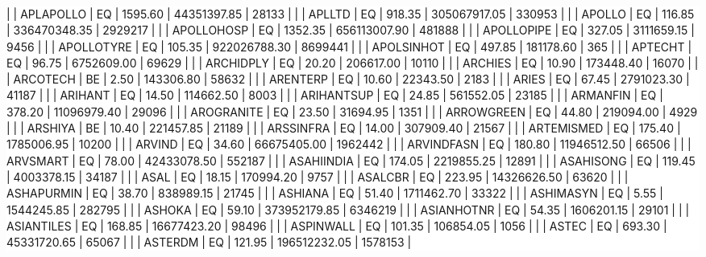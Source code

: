 |  | APLAPOLLO | EQ | 1595.60 | 44351397.85 | 28133 |
|  | APLLTD | EQ | 918.35 | 305067917.05 | 330953 |
|  | APOLLO | EQ | 116.85 | 336470348.35 | 2929217 |
|  | APOLLOHOSP | EQ | 1352.35 | 656113007.90 | 481888 |
|  | APOLLOPIPE | EQ | 327.05 | 3111659.15 | 9456 |
|  | APOLLOTYRE | EQ | 105.35 | 922026788.30 | 8699441 |
|  | APOLSINHOT | EQ | 497.85 | 181178.60 | 365 |
|  | APTECHT | EQ | 96.75 | 6752609.00 | 69629 |
|  | ARCHIDPLY | EQ | 20.20 | 206617.00 | 10110 |
|  | ARCHIES | EQ | 10.90 | 173448.40 | 16070 |
|  | ARCOTECH | BE | 2.50 | 143306.80 | 58632 |
|  | ARENTERP | EQ | 10.60 | 22343.50 | 2183 |
|  | ARIES | EQ | 67.45 | 2791023.30 | 41187 |
|  | ARIHANT | EQ | 14.50 | 114662.50 | 8003 |
|  | ARIHANTSUP | EQ | 24.85 | 561552.05 | 23185 |
|  | ARMANFIN | EQ | 378.20 | 11096979.40 | 29096 |
|  | AROGRANITE | EQ | 23.50 | 31694.95 | 1351 |
|  | ARROWGREEN | EQ | 44.80 | 219094.00 | 4929 |
|  | ARSHIYA | BE | 10.40 | 221457.85 | 21189 |
|  | ARSSINFRA | EQ | 14.00 | 307909.40 | 21567 |
|  | ARTEMISMED | EQ | 175.40 | 1785006.95 | 10200 |
|  | ARVIND | EQ | 34.60 | 66675405.00 | 1962442 |
|  | ARVINDFASN | EQ | 180.80 | 11946512.50 | 66506 |
|  | ARVSMART | EQ | 78.00 | 42433078.50 | 552187 |
|  | ASAHIINDIA | EQ | 174.05 | 2219855.25 | 12891 |
|  | ASAHISONG | EQ | 119.45 | 4003378.15 | 34187 |
|  | ASAL | EQ | 18.15 | 170994.20 | 9757 |
|  | ASALCBR | EQ | 223.95 | 14326626.50 | 63620 |
|  | ASHAPURMIN | EQ | 38.70 | 838989.15 | 21745 |
|  | ASHIANA | EQ | 51.40 | 1711462.70 | 33322 |
|  | ASHIMASYN | EQ | 5.55 | 1544245.85 | 282795 |
|  | ASHOKA | EQ | 59.10 | 373952179.85 | 6346219 |
|  | ASIANHOTNR | EQ | 54.35 | 1606201.15 | 29101 |
|  | ASIANTILES | EQ | 168.85 | 16677423.20 | 98496 |
|  | ASPINWALL | EQ | 101.35 | 106854.05 | 1056 |
|  | ASTEC | EQ | 693.30 | 45331720.65 | 65067 |
|  | ASTERDM | EQ | 121.95 | 196512232.05 | 1578153 |